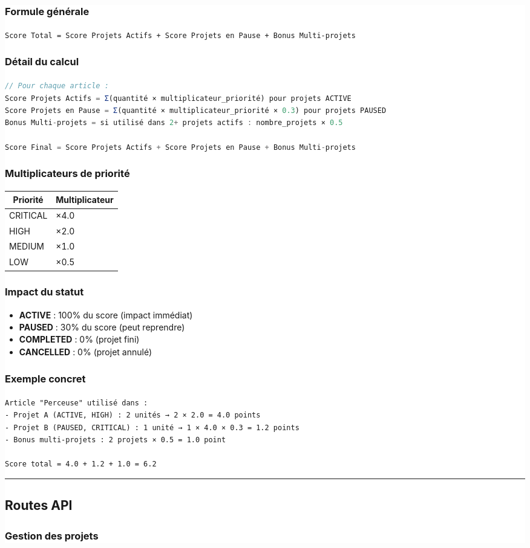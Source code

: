 ### Formule générale

```
Score Total = Score Projets Actifs + Score Projets en Pause + Bonus Multi-projets
```

### Détail du calcul

```typescript
// Pour chaque article :
Score Projets Actifs = Σ(quantité × multiplicateur_priorité) pour projets ACTIVE
Score Projets en Pause = Σ(quantité × multiplicateur_priorité × 0.3) pour projets PAUSED
Bonus Multi-projets = si utilisé dans 2+ projets actifs : nombre_projets × 0.5

Score Final = Score Projets Actifs + Score Projets en Pause + Bonus Multi-projets
```

### Multiplicateurs de priorité

| Priorité | Multiplicateur |
| -------- | -------------- |
| CRITICAL | ×4.0           |
| HIGH     | ×2.0           |
| MEDIUM   | ×1.0           |
| LOW      | ×0.5           |

### Impact du statut

- **ACTIVE** : 100% du score (impact immédiat)
- **PAUSED** : 30% du score (peut reprendre)
- **COMPLETED** : 0% (projet fini)
- **CANCELLED** : 0% (projet annulé)

### Exemple concret

```
Article "Perceuse" utilisé dans :
- Projet A (ACTIVE, HIGH) : 2 unités → 2 × 2.0 = 4.0 points
- Projet B (PAUSED, CRITICAL) : 1 unité → 1 × 4.0 × 0.3 = 1.2 points
- Bonus multi-projets : 2 projets × 0.5 = 1.0 point

Score total = 4.0 + 1.2 + 1.0 = 6.2
```

---

## Routes API

### Gestion des projets
